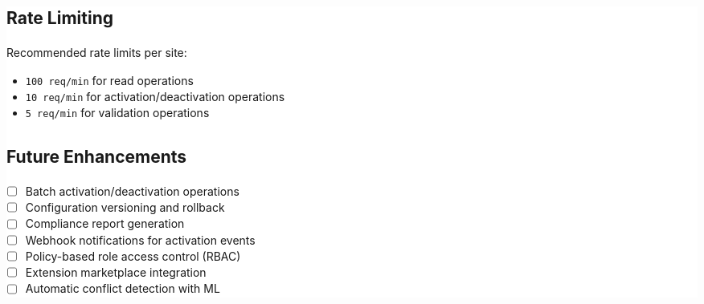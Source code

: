 ## Rate Limiting

Recommended rate limits per site:
- `100 req/min` for read operations
- `10 req/min` for activation/deactivation operations
- `5 req/min` for validation operations

## Future Enhancements

- [ ] Batch activation/deactivation operations
- [ ] Configuration versioning and rollback
- [ ] Compliance report generation
- [ ] Webhook notifications for activation events
- [ ] Policy-based role access control (RBAC)
- [ ] Extension marketplace integration
- [ ] Automatic conflict detection with ML

